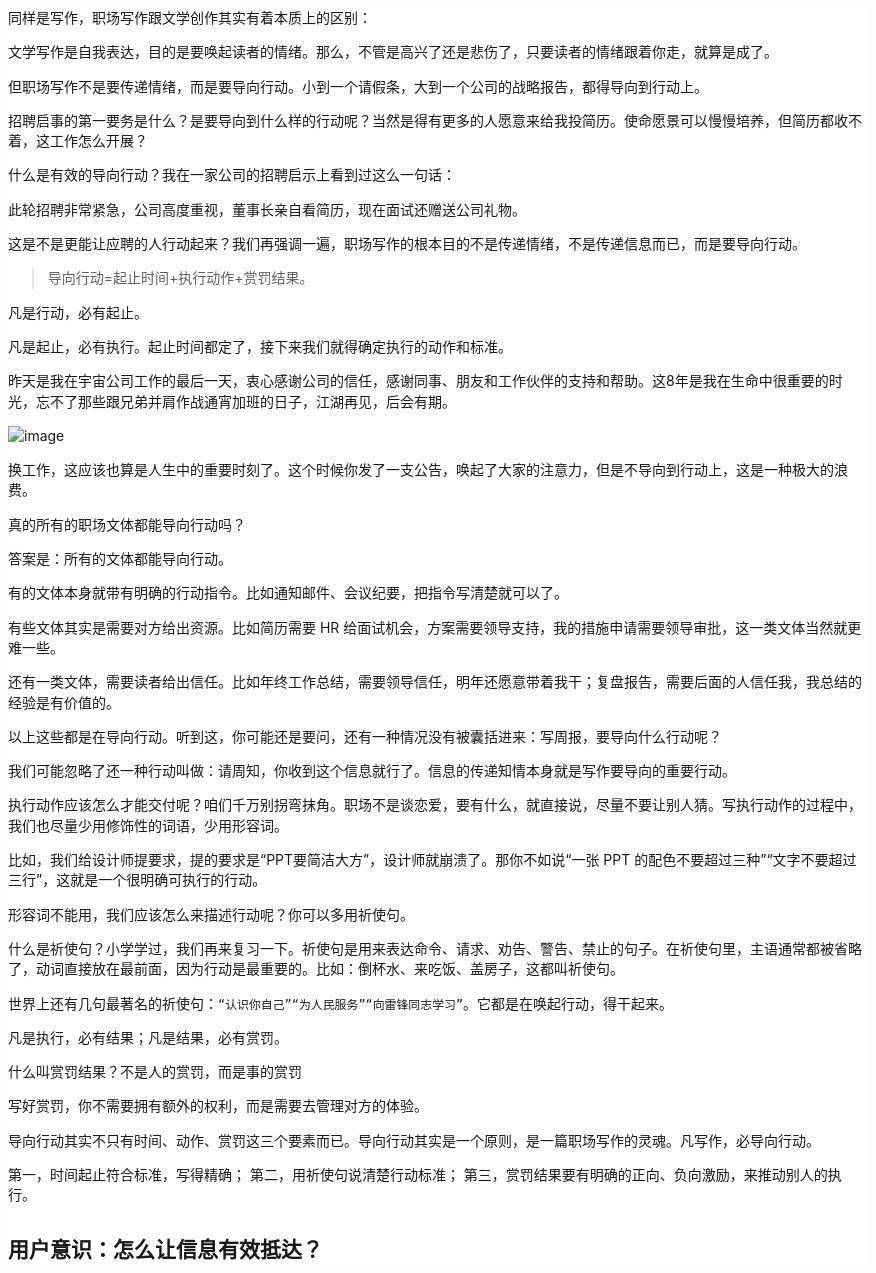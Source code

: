 同样是写作，职场写作跟文学创作其实有着本质上的区别：

文学写作是自我表达，目的是要唤起读者的情绪。那么，不管是高兴了还是悲伤了，只要读者的情绪跟着你走，就算是成了。

但职场写作不是要传递情绪，而是要导向行动。小到一个请假条，大到一个公司的战略报告，都得导向到行动上。

招聘启事的第一要务是什么？是要导向到什么样的行动呢？当然是得有更多的人愿意来给我投简历。使命愿景可以慢慢培养，但简历都收不着，这工作怎么开展？

什么是有效的导向行动？我在一家公司的招聘启示上看到过这么一句话：

此轮招聘非常紧急，公司高度重视，董事长亲自看简历，现在面试还赠送公司礼物。

这是不是更能让应聘的人行动起来？我们再强调一遍，职场写作的根本目的不是传递情绪，不是传递信息而已，而是要导向行动。

> 导向行动=起止时间+执行动作+赏罚结果。

凡是行动，必有起止。

凡是起止，必有执行。起止时间都定了，接下来我们就得确定执行的动作和标准。

昨天是我在宇宙公司工作的最后一天，衷心感谢公司的信任，感谢同事、朋友和工作伙伴的支持和帮助。这8年是我在生命中很重要的时光，忘不了那些跟兄弟并肩作战通宵加班的日子，江湖再见，后会有期。

![image](https://user-images.githubusercontent.com/101486416/214203613-702abbbf-b405-4dc9-8998-029bf48e2bc7.png)

换工作，这应该也算是人生中的重要时刻了。这个时候你发了一支公告，唤起了大家的注意力，但是不导向到行动上，这是一种极大的浪费。

真的所有的职场文体都能导向行动吗？

答案是：所有的文体都能导向行动。

有的文体本身就带有明确的行动指令。比如通知邮件、会议纪要，把指令写清楚就可以了。

有些文体其实是需要对方给出资源。比如简历需要 HR 给面试机会，方案需要领导支持，我的措施申请需要领导审批，这一类文体当然就更难一些。

还有一类文体，需要读者给出信任。比如年终工作总结，需要领导信任，明年还愿意带着我干；复盘报告，需要后面的人信任我，我总结的经验是有价值的。

以上这些都是在导向行动。听到这，你可能还是要问，还有一种情况没有被囊括进来：写周报，要导向什么行动呢？

我们可能忽略了还一种行动叫做：请周知，你收到这个信息就行了。信息的传递知情本身就是写作要导向的重要行动。

执行动作应该怎么才能交付呢？咱们千万别拐弯抹角。职场不是谈恋爱，要有什么，就直接说，尽量不要让别人猜。写执行动作的过程中，我们也尽量少用修饰性的词语，少用形容词。

比如，我们给设计师提要求，提的要求是“PPT要简洁大方”，设计师就崩溃了。那你不如说“一张 PPT 的配色不要超过三种”“文字不要超过三行”，这就是一个很明确可执行的行动。

形容词不能用，我们应该怎么来描述行动呢？你可以多用祈使句。

什么是祈使句？小学学过，我们再来复习一下。祈使句是用来表达命令、请求、劝告、警告、禁止的句子。在祈使句里，主语通常都被省略了，动词直接放在最前面，因为行动是最重要的。比如：倒杯水、来吃饭、盖房子，这都叫祈使句。

世界上还有几句最著名的祈使句：`“认识你自己”“为人民服务”“向雷锋同志学习”`。它都是在唤起行动，得干起来。

凡是执行，必有结果；凡是结果，必有赏罚。

什么叫赏罚结果？不是人的赏罚，而是事的赏罚

写好赏罚，你不需要拥有额外的权利，而是需要去管理对方的体验。

导向行动其实不只有时间、动作、赏罚这三个要素而已。导向行动其实是一个原则，是一篇职场写作的灵魂。凡写作，必导向行动。

第一，时间起止符合标准，写得精确；
第二，用祈使句说清楚行动标准；
第三，赏罚结果要有明确的正向、负向激励，来推动别人的执行。

## 用户意识：怎么让信息有效抵达？
